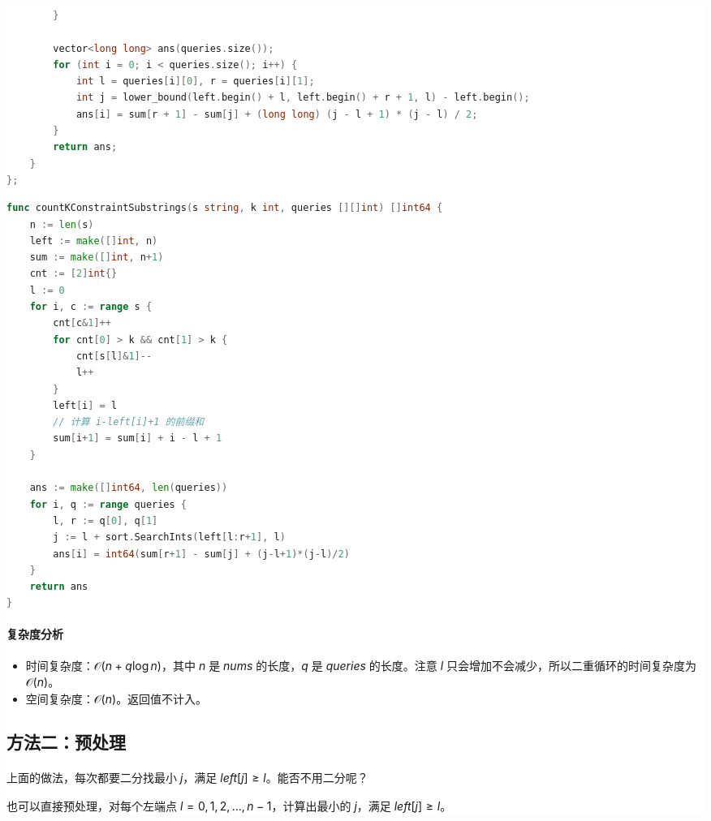 ```cpp [sol-C++]
        }

        vector<long long> ans(queries.size());
        for (int i = 0; i < queries.size(); i++) {
            int l = queries[i][0], r = queries[i][1];
            int j = lower_bound(left.begin() + l, left.begin() + r + 1, l) - left.begin();
            ans[i] = sum[r + 1] - sum[j] + (long long) (j - l + 1) * (j - l) / 2;
        }
        return ans;
    }
};
```

```go [sol-Go]
func countKConstraintSubstrings(s string, k int, queries [][]int) []int64 {
	n := len(s)
	left := make([]int, n)
	sum := make([]int, n+1)
	cnt := [2]int{}
	l := 0
	for i, c := range s {
		cnt[c&1]++
		for cnt[0] > k && cnt[1] > k {
			cnt[s[l]&1]--
			l++
		}
		left[i] = l
		// 计算 i-left[i]+1 的前缀和
		sum[i+1] = sum[i] + i - l + 1
	}

	ans := make([]int64, len(queries))
	for i, q := range queries {
		l, r := q[0], q[1]
		j := l + sort.SearchInts(left[l:r+1], l)
		ans[i] = int64(sum[r+1] - sum[j] + (j-l+1)*(j-l)/2)
	}
	return ans
}
```

#### 复杂度分析

- 时间复杂度：$\mathcal{O}(n+q\log n)$，其中 $n$ 是 $\textit{nums}$ 的长度，$q$ 是 $\textit{queries}$ 的长度。注意 $\textit{l}$ 只会增加不会减少，所以二重循环的时间复杂度为 $\mathcal{O}(n)$。
- 空间复杂度：$\mathcal{O}(n)$。返回值不计入。

## 方法二：预处理

上面的做法，每次都要二分找最小 $j$，满足 $\textit{left}[j]\ge l$。能否不用二分呢？

也可以直接预处理，对每个左端点 $l=0,1,2,\ldots,n-1$，计算出最小的 $j$，满足 $\textit{left}[j]\ge l$。

